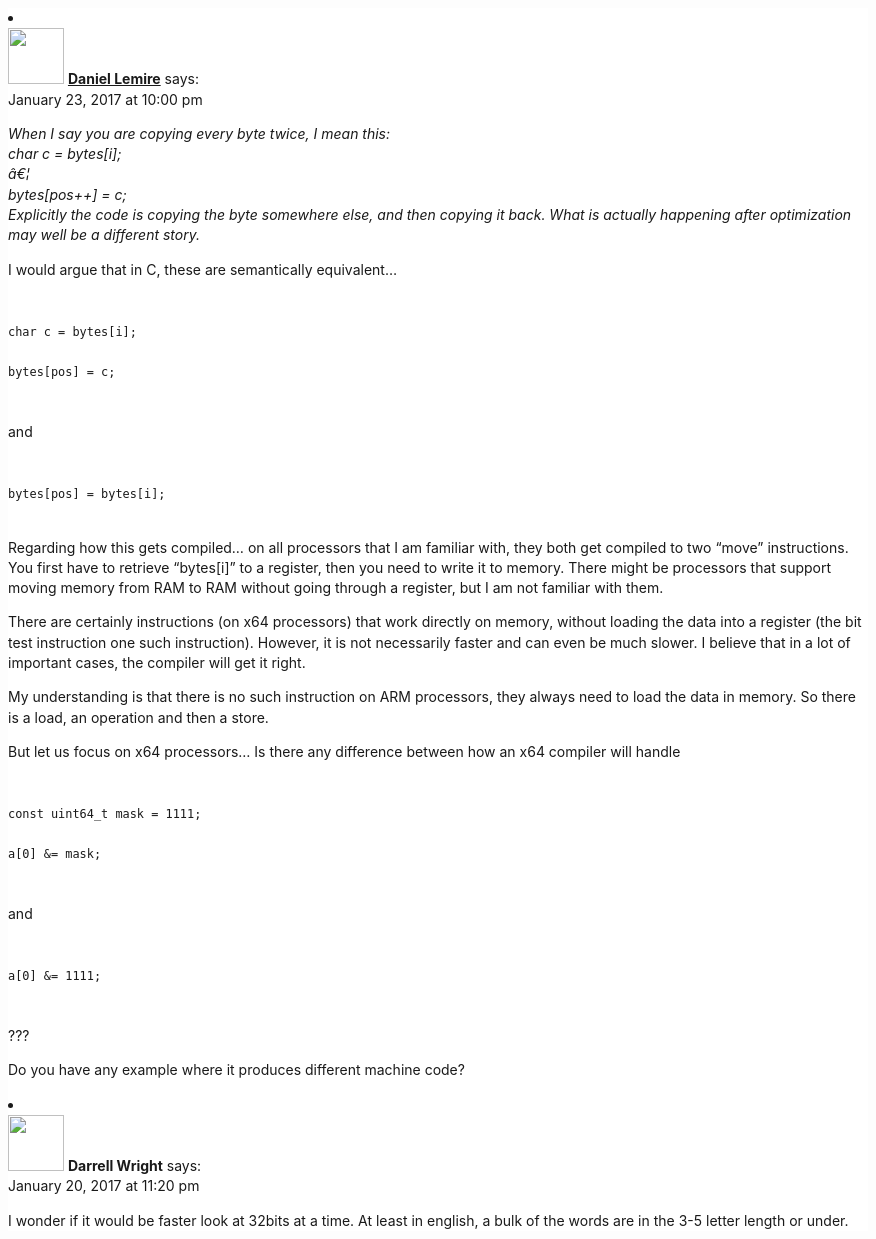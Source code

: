 <li id="comment-267665" class="comment byuser comment-author-lemire bypostauthor even depth-4">
<div class="comment-author vcard">
<img alt src="https://secure.gravatar.com/avatar/2ca999bef9535950f5b84281a4dab006?s=56&#038;d=mm&#038;r=g" srcset="https://secure.gravatar.com/avatar/2ca999bef9535950f5b84281a4dab006?s=112&#038;d=mm&#038;r=g 2x" class="avatar avatar-56 photo" height="56" width="56" loading="lazy" decoding="async" /> <b class="fn"><a href="https://lemire.me/en/" class="url" rel="ugc">Daniel Lemire</a></b> <span class="says">says:</span> </div>
<div class="comment-metadata"><time datetime="2017-01-23T22:00:01+00:00">January 23, 2017 at 10:00 pm</time></a> </div>
<div class="comment-content">
<p><em>When I say you are copying every byte twice, I mean this:<br/>
char c = bytes[i];<br/>
â€¦<br/>
bytes[pos++] = c;<br/>
Explicitly the code is copying the byte somewhere else, and then copying it back. What is actually happening after optimization may well be a different story.<br/>
</em></p>
<p>I would argue that in C, these are semantically equivalent&#8230;<br/>
<code><br/>
char c = bytes[i];<br/>
bytes[pos] = c;<br/>
</code><br/>
and<br/>
<code><br/>
bytes[pos] = bytes[i];<br/>
</code></p>
<p>Regarding how this gets compiled&#8230; on all processors that I am familiar with, they both get compiled to two &ldquo;move&rdquo; instructions. You first have to retrieve &ldquo;bytes[i]&rdquo; to a register, then you need to write it to memory. There might be processors that support moving memory from RAM to RAM without going through a register, but I am not familiar with them.</p>
<p>There are certainly instructions (on x64 processors) that work directly on memory, without loading the data into a register (the bit test instruction one such instruction). However, it is not necessarily faster and can even be much slower. I believe that in a lot of important cases, the compiler will get it right. </p>
<p>My understanding is that there is no such instruction on ARM processors, they always need to load the data in memory. So there is a load, an operation and then a store.</p>
<p>But let us focus on x64 processors&#8230; Is there any difference between how an x64 compiler will handle<br/>
<code><br/>
const uint64_t mask = 1111;<br/>
a[0] &#038;= mask;<br/>
</code><br/>
and<br/>
<code><br/>
a[0] &#038;= 1111;<br/>
</code><br/>
??? </p>
<p>Do you have any example where it produces different machine code?</p>
</div>
</li>
</ol>
</li>
</ol>
</li>
</ol>
</li>
<li id="comment-267029" class="comment odd alt thread-odd thread-alt depth-1">
<div class="comment-author vcard">
<img alt src="https://secure.gravatar.com/avatar/26d00acced4ba73e8eea8894c2323f35?s=56&#038;d=mm&#038;r=g" srcset="https://secure.gravatar.com/avatar/26d00acced4ba73e8eea8894c2323f35?s=112&#038;d=mm&#038;r=g 2x" class="avatar avatar-56 photo" height="56" width="56" loading="lazy" decoding="async" /> <b class="fn">Darrell Wright</b> <span class="says">says:</span> </div>
<div class="comment-metadata"><time datetime="2017-01-20T23:20:52+00:00">January 20, 2017 at 11:20 pm</time></a> </div>
<div class="comment-content">
<p>I wonder if it would be faster look at 32bits at a time. At least in english, a bulk of the words are in the 3-5 letter length or under.</p>
</div>
</li>